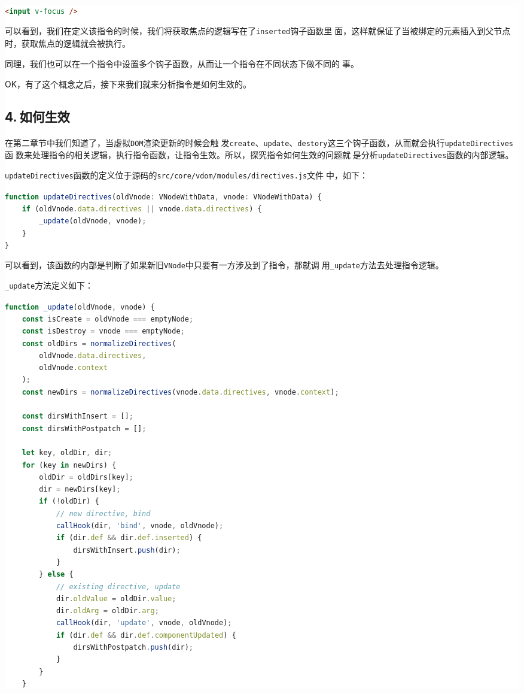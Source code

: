 ```html
<input v-focus />
```

可以看到，我们在定义该指令的时候，我们将获取焦点的逻辑写在了`inserted`钩子函数里
面，这样就保证了当被绑定的元素插入到父节点时，获取焦点的逻辑就会被执行。

同理，我们也可以在一个指令中设置多个钩子函数，从而让一个指令在不同状态下做不同的
事。

OK，有了这个概念之后，接下来我们就来分析指令是如何生效的。

## 4. 如何生效

在第二章节中我们知道了，当虚拟`DOM`渲染更新的时候会触
发`create`、`update`、`destory`这三个钩子函数，从而就会执行`updateDirectives`函
数来处理指令的相关逻辑，执行指令函数，让指令生效。所以，探究指令如何生效的问题就
是分析`updateDirectives`函数的内部逻辑。

`updateDirectives`函数的定义位于源码的`src/core/vdom/modules/directives.js`文件
中，如下：

```javascript
function updateDirectives(oldVnode: VNodeWithData, vnode: VNodeWithData) {
	if (oldVnode.data.directives || vnode.data.directives) {
		_update(oldVnode, vnode);
	}
}
```

可以看到，该函数的内部是判断了如果新旧`VNode`中只要有一方涉及到了指令，那就调
用`_update`方法去处理指令逻辑。

`_update`方法定义如下：

```javascript
function _update(oldVnode, vnode) {
	const isCreate = oldVnode === emptyNode;
	const isDestroy = vnode === emptyNode;
	const oldDirs = normalizeDirectives(
		oldVnode.data.directives,
		oldVnode.context
	);
	const newDirs = normalizeDirectives(vnode.data.directives, vnode.context);

	const dirsWithInsert = [];
	const dirsWithPostpatch = [];

	let key, oldDir, dir;
	for (key in newDirs) {
		oldDir = oldDirs[key];
		dir = newDirs[key];
		if (!oldDir) {
			// new directive, bind
			callHook(dir, 'bind', vnode, oldVnode);
			if (dir.def && dir.def.inserted) {
				dirsWithInsert.push(dir);
			}
		} else {
			// existing directive, update
			dir.oldValue = oldDir.value;
			dir.oldArg = oldDir.arg;
			callHook(dir, 'update', vnode, oldVnode);
			if (dir.def && dir.def.componentUpdated) {
				dirsWithPostpatch.push(dir);
			}
		}
	}
```